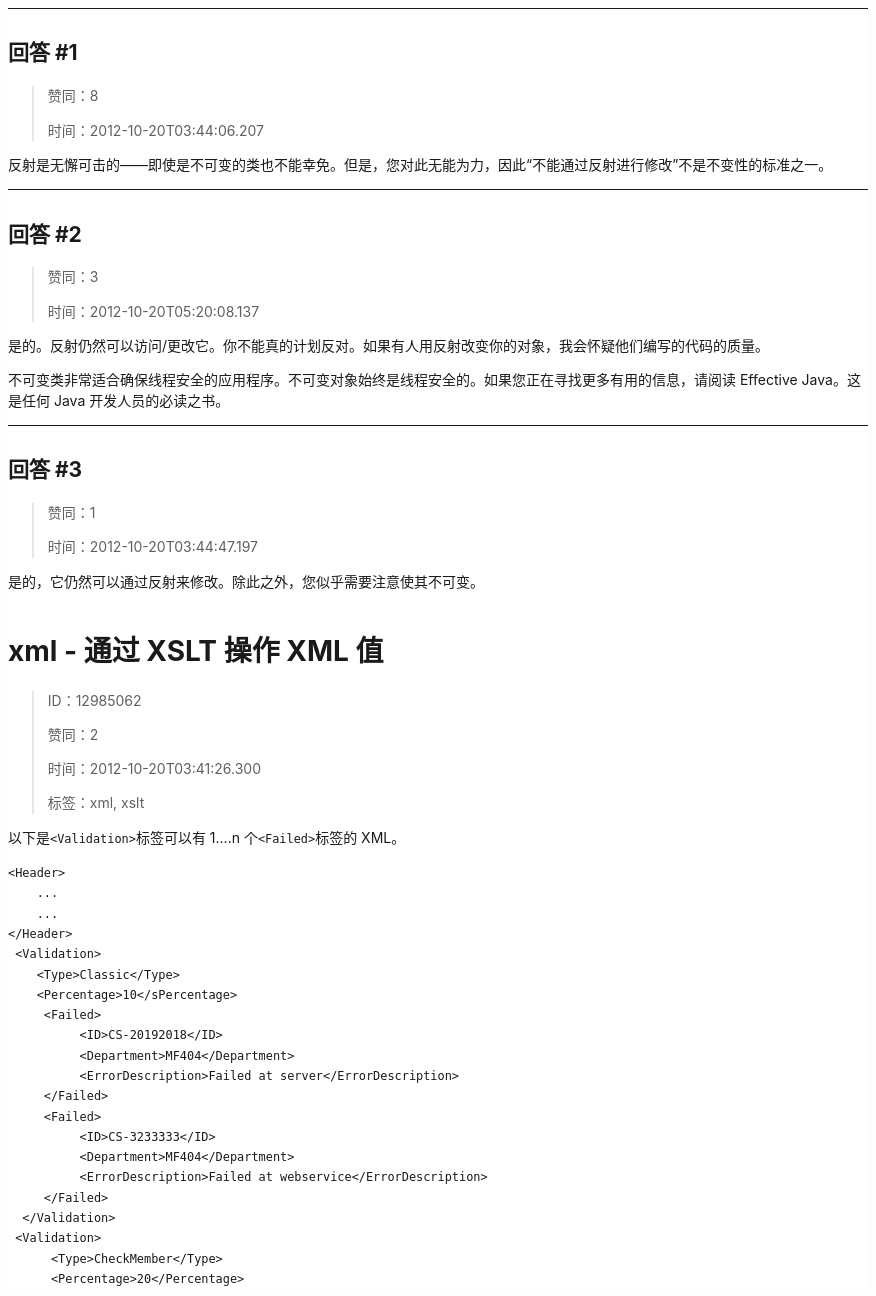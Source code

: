 * * *

## 回答 #1

> 赞同：8
> 
> 时间：2012-10-20T03:44:06.207

反射是无懈可击的——即使是不可变的类也不能幸免。但是，您对此无能为力，因此“不能通过反射进行修改”不是不变性的标准之一。

* * *

## 回答 #2

> 赞同：3
> 
> 时间：2012-10-20T05:20:08.137

是的。反射仍然可以访问/更改它。你不能真的计划反对。如果有人用反射改变你的对象，我会怀疑他们编写的代码的质量。

不可变类非常适合确保线程安全的应用程序。不可变对象始终是线程安全的。如果您正在寻找更多有用的信息，请阅读 Effective Java。这是任何 Java 开发人员的必读之书。

* * *

## 回答 #3

> 赞同：1
> 
> 时间：2012-10-20T03:44:47.197

是的，它仍然可以通过反射来修改。除此之外，您似乎需要注意使其不可变。

# xml - 通过 XSLT 操作 XML 值

> ID：12985062
> 
> 赞同：2
> 
> 时间：2012-10-20T03:41:26.300
> 
> 标签：xml, xslt

以下是`<Validation>`标签可以有 1....n 个`<Failed>`标签的 XML。

```
<Header>
    ...
    ...
</Header>
 <Validation>
    <Type>Classic</Type> 
    <Percentage>10</sPercentage> 
     <Failed>
          <ID>CS-20192018</ID> 
          <Department>MF404</Department> 
          <ErrorDescription>Failed at server</ErrorDescription> 
     </Failed>
     <Failed>
          <ID>CS-3233333</ID> 
          <Department>MF404</Department> 
          <ErrorDescription>Failed at webservice</ErrorDescription> 
     </Failed>
  </Validation>
 <Validation>
      <Type>CheckMember</Type> 
      <Percentage>20</Percentage> 
```